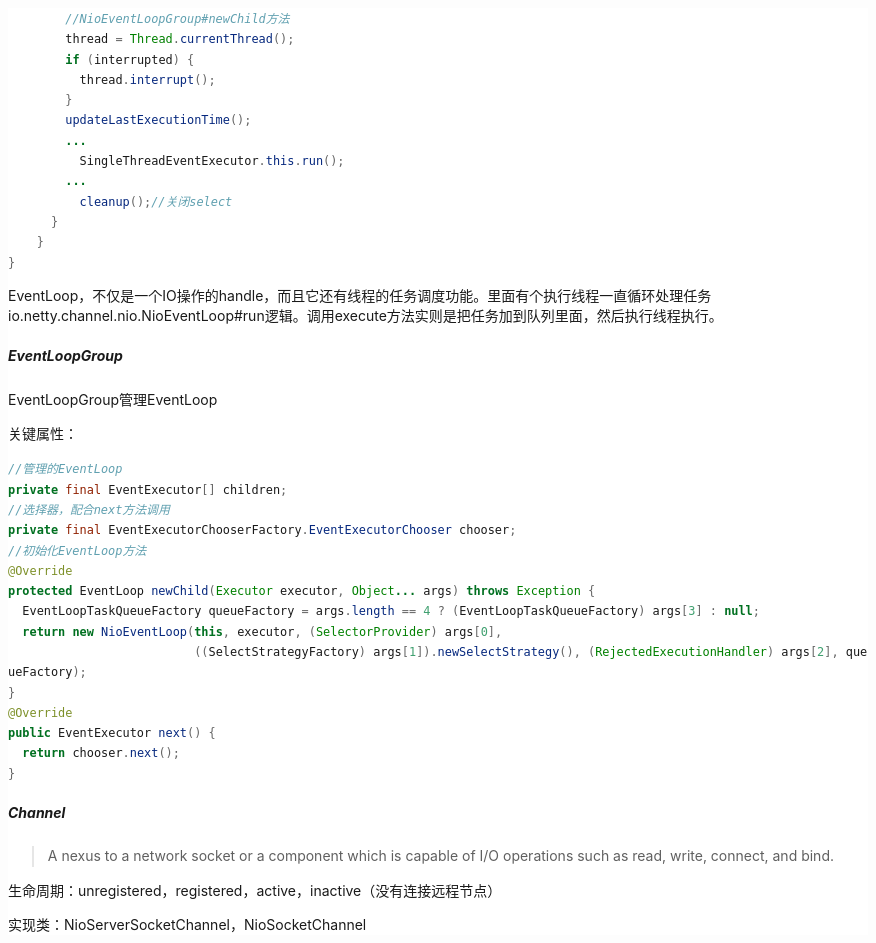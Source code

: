 ```java
        //NioEventLoopGroup#newChild方法
        thread = Thread.currentThread();
        if (interrupted) {
          thread.interrupt();
        }
        updateLastExecutionTime();
        ...
          SingleThreadEventExecutor.this.run();
        ...
          cleanup();//关闭select
      }
    }
}                                       
```

EventLoop，不仅是一个IO操作的handle，而且它还有线程的任务调度功能。里面有个执行线程一直循环处理任务io.netty.channel.nio.NioEventLoop#run逻辑。调用execute方法实则是把任务加到队列里面，然后执行线程执行。



##### EventLoopGroup

EventLoopGroup管理EventLoop

关键属性：

```JAVA
//管理的EventLoop
private final EventExecutor[] children;
//选择器，配合next方法调用
private final EventExecutorChooserFactory.EventExecutorChooser chooser;
//初始化EventLoop方法
@Override
protected EventLoop newChild(Executor executor, Object... args) throws Exception {
  EventLoopTaskQueueFactory queueFactory = args.length == 4 ? (EventLoopTaskQueueFactory) args[3] : null;
  return new NioEventLoop(this, executor, (SelectorProvider) args[0],
                          ((SelectStrategyFactory) args[1]).newSelectStrategy(), (RejectedExecutionHandler) args[2], queueFactory);
}
@Override
public EventExecutor next() {
  return chooser.next();
}
```



##### Channel 

> A nexus to a network socket or a component which is capable of I/O
> operations such as read, write, connect, and bind.

生命周期：unregistered，registered，active，inactive（没有连接远程节点）

实现类：NioServerSocketChannel，NioSocketChannel
